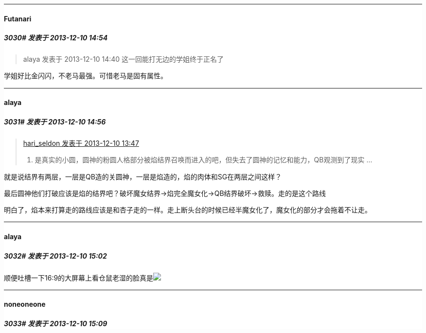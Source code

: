 

*****

####  Futanari  
##### 3030#       发表于 2013-12-10 14:54



<blockquote>alaya 发表于 2013-12-10 14:40
这一回能打无边的学姐终于正名了</blockquote>
学姐好比金闪闪，不老马最强。可惜老马是固有属性。







*****

####  alaya  
##### 3031#       发表于 2013-12-10 14:56



<blockquote><a href="httphttps://bbs.saraba1st.com/2b/forum.php?mod=redirect&amp;goto=findpost&amp;pid=23846486&amp;ptid=896785" target="_blank">hari_seldon 发表于 2013-12-10 13:47</a>

1. 是真实的小圆，圆神的粉圆人格部分被焰结界召唤而进入的吧，但失去了圆神的记忆和能力，QB观测到了现实 ...</blockquote>
就是说结界有两层，一层是QB造的关圆神，一层是焰造的，焰的肉体和SG在两层之间这样？


最后圆神他们打破应该是焰的结界吧？破坏魔女结界-&gt;焰完全魔女化-&gt;QB结界破坏-&gt;救赎。走的是这个路线


明白了，焰本来打算走的路线应该是和杏子走的一样。走上断头台的时候已经半魔女化了，魔女化的部分才会拖着不让走。







*****

####  alaya  
##### 3032#       发表于 2013-12-10 15:02




顺便吐槽一下16:9的大屏幕上看仓鼠老湿的脸真是<img src="https://static.saraba1st.com/image/smiley/face/34.gif" referrerpolicy="no-referrer">







*****

####  noneoneone  
##### 3033#       发表于 2013-12-10 15:09


